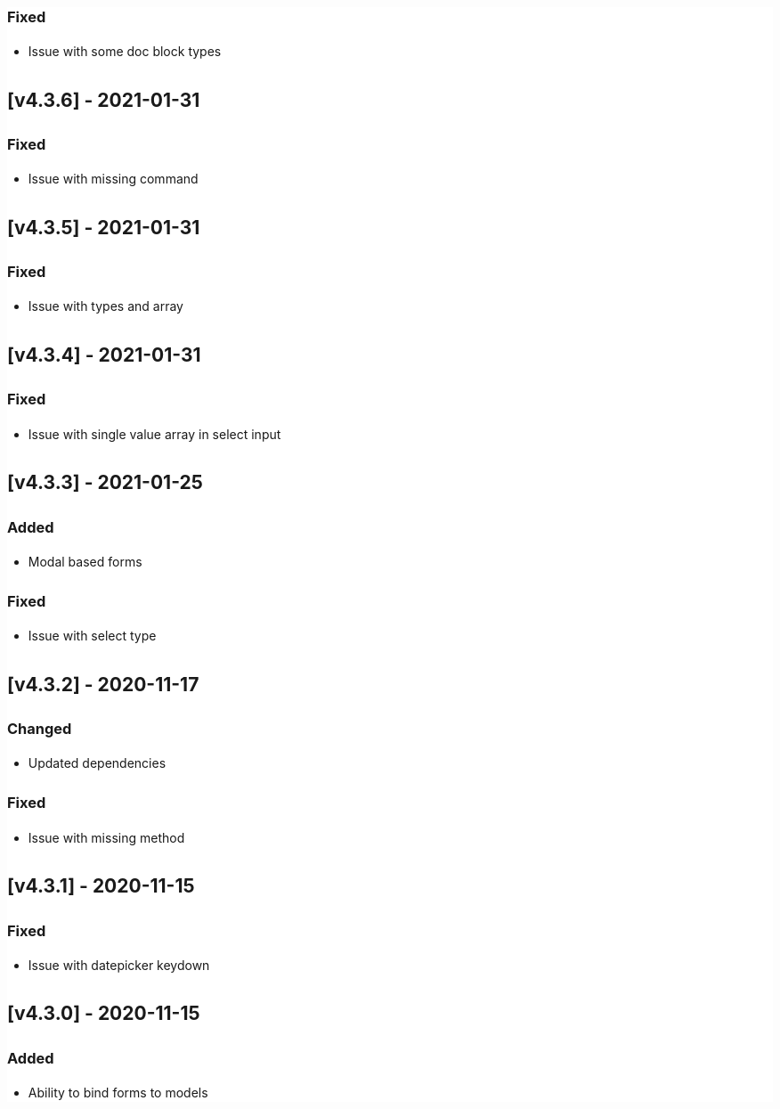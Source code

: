 ### Fixed
- Issue with some doc block types

## [v4.3.6] - 2021-01-31

### Fixed
- Issue with missing command

## [v4.3.5] - 2021-01-31

### Fixed
- Issue with types and array

## [v4.3.4] - 2021-01-31

### Fixed
- Issue with single value array in select input

## [v4.3.3] - 2021-01-25

### Added
- Modal based forms

### Fixed
- Issue with select type

## [v4.3.2] - 2020-11-17

### Changed
- Updated dependencies

### Fixed
- Issue with missing method

## [v4.3.1] - 2020-11-15

### Fixed
- Issue with datepicker keydown

## [v4.3.0] - 2020-11-15

### Added
- Ability to bind forms to models
